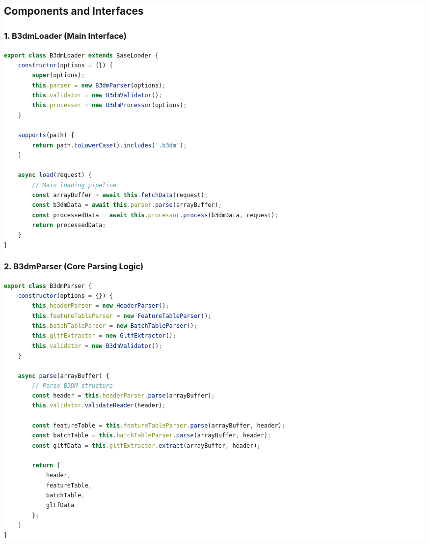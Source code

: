 ## Components and Interfaces

### 1. B3dmLoader (Main Interface)

```javascript
export class B3dmLoader extends BaseLoader {
    constructor(options = {}) {
        super(options);
        this.parser = new B3dmParser(options);
        this.validator = new B3dmValidator();
        this.processor = new B3dmProcessor(options);
    }

    supports(path) {
        return path.toLowerCase().includes('.b3dm');
    }

    async load(request) {
        // Main loading pipeline
        const arrayBuffer = await this.fetchData(request);
        const b3dmData = await this.parser.parse(arrayBuffer);
        const processedData = await this.processor.process(b3dmData, request);
        return processedData;
    }
}
```

### 2. B3dmParser (Core Parsing Logic)

```javascript
export class B3dmParser {
    constructor(options = {}) {
        this.headerParser = new HeaderParser();
        this.featureTableParser = new FeatureTableParser();
        this.batchTableParser = new BatchTableParser();
        this.gltfExtractor = new GltfExtractor();
        this.validator = new B3dmValidator();
    }

    async parse(arrayBuffer) {
        // Parse B3DM structure
        const header = this.headerParser.parse(arrayBuffer);
        this.validator.validateHeader(header);
        
        const featureTable = this.featureTableParser.parse(arrayBuffer, header);
        const batchTable = this.batchTableParser.parse(arrayBuffer, header);
        const gltfData = this.gltfExtractor.extract(arrayBuffer, header);
        
        return {
            header,
            featureTable,
            batchTable,
            gltfData
        };
    }
}
```
